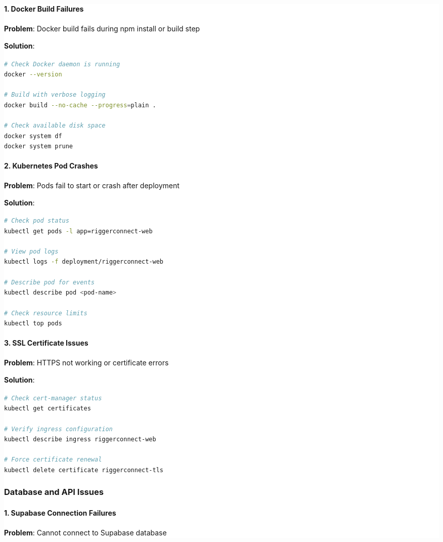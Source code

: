 #### 1. Docker Build Failures
**Problem**: Docker build fails during npm install or build step

**Solution**:
```bash
# Check Docker daemon is running
docker --version

# Build with verbose logging
docker build --no-cache --progress=plain .

# Check available disk space
docker system df
docker system prune
```

#### 2. Kubernetes Pod Crashes
**Problem**: Pods fail to start or crash after deployment

**Solution**:
```bash
# Check pod status
kubectl get pods -l app=riggerconnect-web

# View pod logs
kubectl logs -f deployment/riggerconnect-web

# Describe pod for events
kubectl describe pod <pod-name>

# Check resource limits
kubectl top pods
```

#### 3. SSL Certificate Issues
**Problem**: HTTPS not working or certificate errors

**Solution**:
```bash
# Check cert-manager status
kubectl get certificates

# Verify ingress configuration
kubectl describe ingress riggerconnect-web

# Force certificate renewal
kubectl delete certificate riggerconnect-tls
```

### Database and API Issues

#### 1. Supabase Connection Failures
**Problem**: Cannot connect to Supabase database
